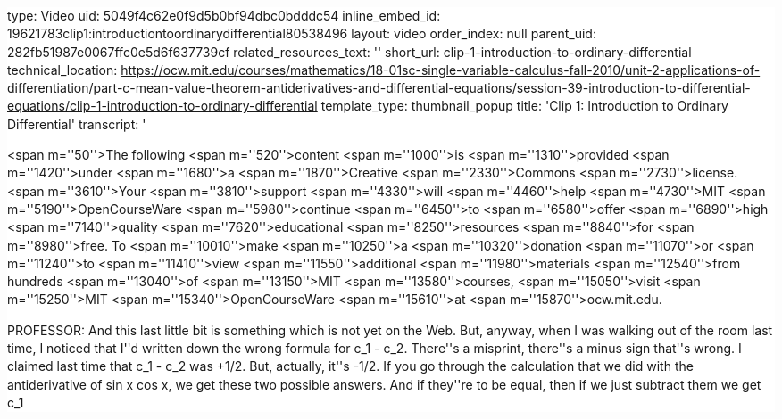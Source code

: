   type: Video
  uid: 5049f4c62e0f9d5b0bf94dbc0bdddc54
inline_embed_id: 19621783clip1:introductiontoordinarydifferential80538496
layout: video
order_index: null
parent_uid: 282fb51987e0067ffc0e5d6f637739cf
related_resources_text: ''
short_url: clip-1-introduction-to-ordinary-differential
technical_location: https://ocw.mit.edu/courses/mathematics/18-01sc-single-variable-calculus-fall-2010/unit-2-applications-of-differentiation/part-c-mean-value-theorem-antiderivatives-and-differential-equations/session-39-introduction-to-differential-equations/clip-1-introduction-to-ordinary-differential
template_type: thumbnail_popup
title: 'Clip 1: Introduction to Ordinary Differential'
transcript: '<p><span m=''50''>The following</span> <span m=''520''>content</span>
  <span m=''1000''>is</span> <span m=''1310''>provided</span> <span m=''1420''>under</span>
  <span m=''1680''>a</span> <span m=''1870''>Creative</span> <span m=''2330''>Commons</span>
  <span m=''2730''>license.</span> <span m=''3610''>Your</span> <span m=''3810''>support</span>
  <span m=''4330''>will</span> <span m=''4460''>help</span> <span m=''4730''>MIT</span>
  <span m=''5190''>OpenCourseWare</span> <span m=''5980''>continue</span> <span m=''6450''>to</span>
  <span m=''6580''>offer</span> <span m=''6890''>high</span> <span m=''7140''>quality</span>
  <span m=''7620''>educational</span> <span m=''8250''>resources</span> <span m=''8840''>for</span>
  <span m=''8980''>free. To</span> <span m=''10010''>make</span> <span m=''10250''>a</span>
  <span m=''10320''>donation</span> <span m=''11070''>or</span> <span m=''11240''>to</span>
  <span m=''11410''>view</span> <span m=''11550''>additional</span> <span m=''11980''>materials</span>
  <span m=''12540''>from hundreds</span> <span m=''13040''>of</span> <span m=''13150''>MIT</span>
  <span m=''13580''>courses,</span> <span m=''15050''>visit</span> <span m=''15250''>MIT</span>
  <span m=''15340''>OpenCourseWare</span> <span m=''15610''>at</span> <span m=''15870''>ocw.mit.edu.</span>
  </p><p><span m=''21170''>PROFESSOR: And</span> <span m=''21420''>this</span> <span
  m=''21540''>last</span> <span m=''22040''>little</span> <span m=''22250''>bit</span>
  <span m=''23070''>is</span> <span m=''23240''>something</span> <span m=''23550''>which</span>
  <span m=''23720''>is</span> <span m=''23830''>not</span> <span m=''24160''>yet</span>
  <span m=''24340''>on</span> <span m=''24490''>the</span> <span m=''24580''>Web.</span>
  <span m=''25050''>But,</span> <span m=''25180''>anyway,</span> <span m=''25670''>when</span>
  <span m=''25820''>I</span> <span m=''25880''>was</span> <span m=''26030''>walking</span>
  <span m=''26390''>out</span> <span m=''26520''>of</span> <span m=''26580''>the</span>
  <span m=''26640''>room</span> <span m=''26860''>last</span> <span m=''27180''>time,</span>
  <span m=''27370''>I</span> <span m=''27430''>noticed</span> <span m=''28200''>that</span>
  <span m=''28360''>I''d</span> <span m=''28500''>written</span> <span m=''28780''>down</span>
  <span m=''29740''>the</span> <span m=''29840''>wrong</span> <span m=''30240''>formula</span>
  <span m=''30680''>for</span> <span m=''30820''>c_1</span> <span m=''31250''>-</span>
  <span m=''31670''>c_2.</span> <span m=''32070''>There''s</span> <span m=''32280''>a</span>
  <span m=''32450''>misprint,</span> <span m=''33180''>there''s a</span> <span m=''33260''>minus</span>
  <span m=''33640''>sign</span> <span m=''33940''>that''s</span> <span m=''34110''>wrong.</span>
  <span m=''35380''>I</span> <span m=''35580''>claimed</span> <span m=''36100''>last</span>
  <span m=''36400''>time</span> <span m=''36560''>that</span> <span m=''36650''>c_1</span>
  <span m=''36810''>-</span> <span m=''37130''>c_2</span> <span m=''37490''>was</span>
  <span m=''38090''>+1/2.</span> <span m=''39180''>But,</span> <span m=''39430''>actually,</span>
  <span m=''39760''>it''s</span> <span m=''40270''>-1/2.</span> <span m=''40580''>If</span>
  <span m=''40690''>you</span> <span m=''40790''>go</span> <span m=''40940''>through</span>
  <span m=''41130''>the</span> <span m=''41220''>calculation</span> <span m=''42080''>that</span>
  <span m=''42180''>we</span> <span m=''42310''>did</span> <span m=''42660''>with</span>
  <span m=''42810''>the</span> <span m=''42960''>antiderivative</span> <span m=''43250''>of</span>
  <span m=''43360''>sin x</span> <span m=''43590''>cos</span> <span m=''44200''>x,</span>
  <span m=''45780''>we</span> <span m=''45860''>get</span> <span m=''46080''>these</span>
  <span m=''46390''>two</span> <span m=''46550''>possible</span> <span m=''47130''>answers.</span>
  <span m=''48500''>And</span> <span m=''48790''>if</span> <span m=''48910''>they''re</span>
  <span m=''49090''>to</span> <span m=''49270''>be</span> <span m=''49480''>equal,</span>
  <span m=''50540''>then</span> <span m=''50750''>if</span> <span m=''50860''>we</span>
  <span m=''50970''>just</span> <span m=''51210''>subtract</span> <span m=''51920''>them</span>
  <span m=''52900''>we</span> <span m=''53070''>get</span> <span m=''53380''>c_1</span>